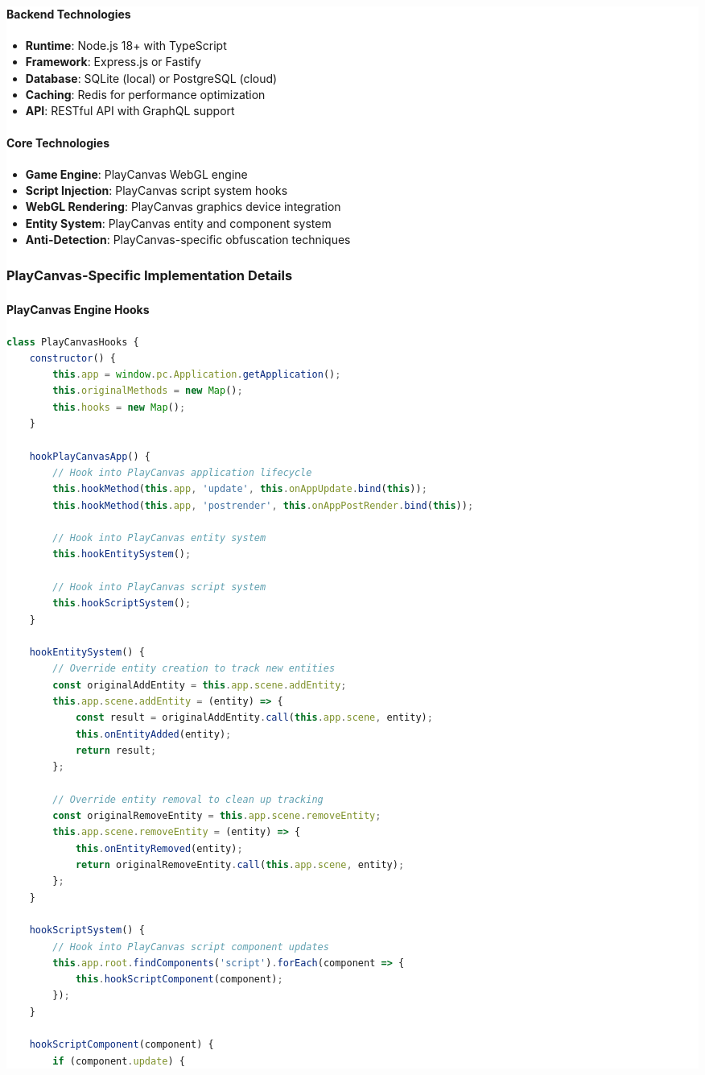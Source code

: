 #### **Backend Technologies**
- **Runtime**: Node.js 18+ with TypeScript
- **Framework**: Express.js or Fastify
- **Database**: SQLite (local) or PostgreSQL (cloud)
- **Caching**: Redis for performance optimization
- **API**: RESTful API with GraphQL support

#### **Core Technologies**
- **Game Engine**: PlayCanvas WebGL engine
- **Script Injection**: PlayCanvas script system hooks
- **WebGL Rendering**: PlayCanvas graphics device integration
- **Entity System**: PlayCanvas entity and component system
- **Anti-Detection**: PlayCanvas-specific obfuscation techniques

### **PlayCanvas-Specific Implementation Details**

#### **PlayCanvas Engine Hooks**
```javascript
class PlayCanvasHooks {
    constructor() {
        this.app = window.pc.Application.getApplication();
        this.originalMethods = new Map();
        this.hooks = new Map();
    }
    
    hookPlayCanvasApp() {
        // Hook into PlayCanvas application lifecycle
        this.hookMethod(this.app, 'update', this.onAppUpdate.bind(this));
        this.hookMethod(this.app, 'postrender', this.onAppPostRender.bind(this));
        
        // Hook into PlayCanvas entity system
        this.hookEntitySystem();
        
        // Hook into PlayCanvas script system
        this.hookScriptSystem();
    }
    
    hookEntitySystem() {
        // Override entity creation to track new entities
        const originalAddEntity = this.app.scene.addEntity;
        this.app.scene.addEntity = (entity) => {
            const result = originalAddEntity.call(this.app.scene, entity);
            this.onEntityAdded(entity);
            return result;
        };
        
        // Override entity removal to clean up tracking
        const originalRemoveEntity = this.app.scene.removeEntity;
        this.app.scene.removeEntity = (entity) => {
            this.onEntityRemoved(entity);
            return originalRemoveEntity.call(this.app.scene, entity);
        };
    }
    
    hookScriptSystem() {
        // Hook into PlayCanvas script component updates
        this.app.root.findComponents('script').forEach(component => {
            this.hookScriptComponent(component);
        });
    }
    
    hookScriptComponent(component) {
        if (component.update) {
```